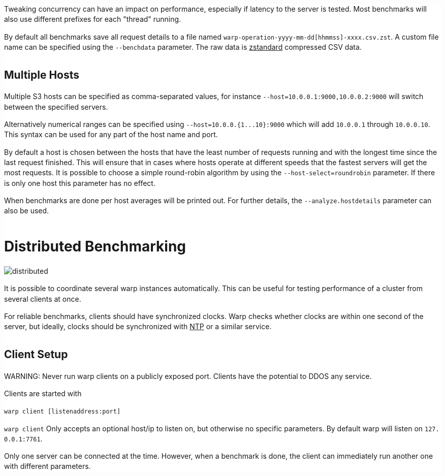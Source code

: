 Tweaking concurrency can have an impact on performance, especially if latency to the server is tested. 
Most benchmarks will also use different prefixes for each "thread" running.

By default all benchmarks save all request details to a file named `warp-operation-yyyy-mm-dd[hhmmss]-xxxx.csv.zst`. 
A custom file name can be specified using the `--benchdata` parameter. 
The raw data is [zstandard](https://facebook.github.io/zstd/) compressed CSV data.

## Multiple Hosts

Multiple S3 hosts can be specified as comma-separated values, for instance 
`--host=10.0.0.1:9000,10.0.0.2:9000` will switch between the specified servers.

Alternatively numerical ranges can be specified using `--host=10.0.0.{1...10}:9000` which will add 
`10.0.0.1` through `10.0.0.10`. This syntax can be used for any part of the host name and port.

By default a host is chosen between the hosts that have the least number of requests running 
and with the longest time since the last request finished. This will ensure that in cases where 
hosts operate at different speeds that the fastest servers will get the most requests. 
It is possible to choose a simple round-robin algorithm by using the `--host-select=roundrobin` parameter. 
If there is only one host this parameter has no effect.

When benchmarks are done per host averages will be printed out. 
For further details, the `--analyze.hostdetails` parameter can also be used.

# Distributed Benchmarking

![distributed](arch_warp.png)

It is possible to coordinate several warp instances automatically.
This can be useful for testing performance of a cluster from several clients at once.

For reliable benchmarks, clients should have synchronized clocks.
Warp checks whether clocks are within one second of the server,
but ideally, clocks should be synchronized with [NTP](http://www.ntp.org/) or a similar service.

## Client Setup

WARNING: Never run warp clients on a publicly exposed port. Clients have the potential to DDOS any service.

Clients are started with

```
warp client [listenaddress:port]
```

`warp client` Only accepts an optional host/ip to listen on, but otherwise no specific parameters.
By default warp will listen on `127.0.0.1:7761`.

Only one server can be connected at the time.
However, when a benchmark is done, the client can immediately run another one with different parameters.
